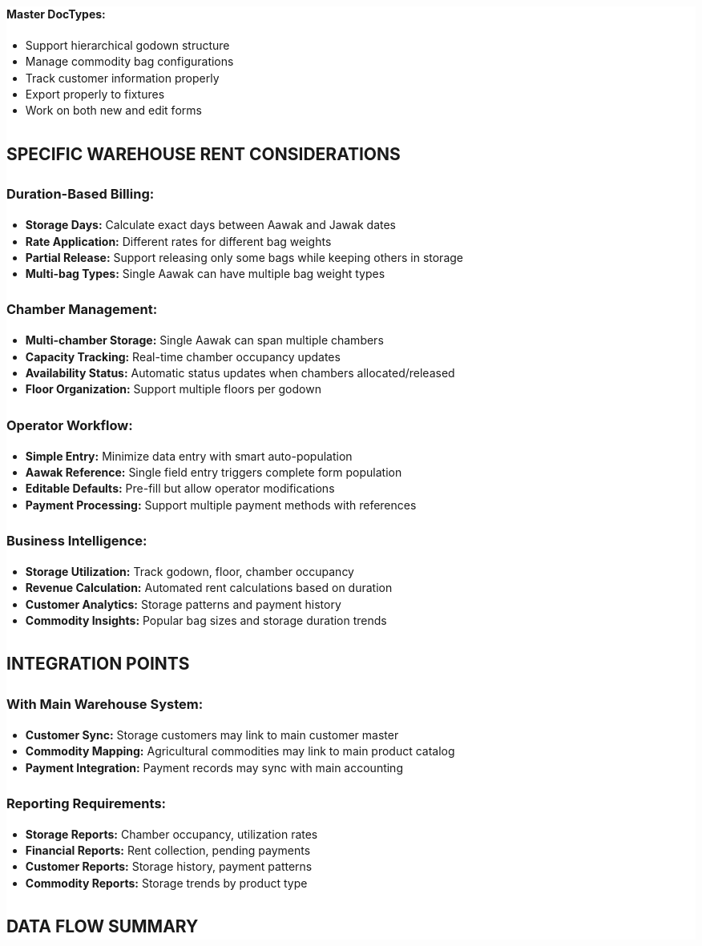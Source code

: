 #### **Master DocTypes:**
- Support hierarchical godown structure
- Manage commodity bag configurations
- Track customer information properly
- Export properly to fixtures
- Work on both new and edit forms

## **SPECIFIC WAREHOUSE RENT CONSIDERATIONS**

### **Duration-Based Billing:**
- **Storage Days:** Calculate exact days between Aawak and Jawak dates
- **Rate Application:** Different rates for different bag weights
- **Partial Release:** Support releasing only some bags while keeping others in storage
- **Multi-bag Types:** Single Aawak can have multiple bag weight types

### **Chamber Management:**
- **Multi-chamber Storage:** Single Aawak can span multiple chambers
- **Capacity Tracking:** Real-time chamber occupancy updates
- **Availability Status:** Automatic status updates when chambers allocated/released
- **Floor Organization:** Support multiple floors per godown

### **Operator Workflow:**
- **Simple Entry:** Minimize data entry with smart auto-population
- **Aawak Reference:** Single field entry triggers complete form population
- **Editable Defaults:** Pre-fill but allow operator modifications
- **Payment Processing:** Support multiple payment methods with references

### **Business Intelligence:**
- **Storage Utilization:** Track godown, floor, chamber occupancy
- **Revenue Calculation:** Automated rent calculations based on duration
- **Customer Analytics:** Storage patterns and payment history
- **Commodity Insights:** Popular bag sizes and storage duration trends

## **INTEGRATION POINTS**

### **With Main Warehouse System:**
- **Customer Sync:** Storage customers may link to main customer master
- **Commodity Mapping:** Agricultural commodities may link to main product catalog
- **Payment Integration:** Payment records may sync with main accounting

### **Reporting Requirements:**
- **Storage Reports:** Chamber occupancy, utilization rates
- **Financial Reports:** Rent collection, pending payments
- **Customer Reports:** Storage history, payment patterns
- **Commodity Reports:** Storage trends by product type

## **DATA FLOW SUMMARY**
